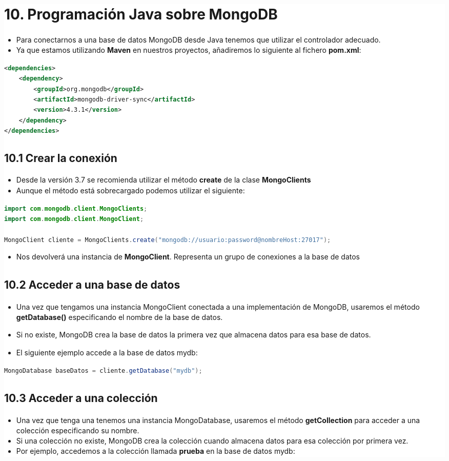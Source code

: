 # 10. Programación Java sobre MongoDB


* Para conectarnos a una base de datos MongoDB desde Java tenemos que utilizar el controlador adecuado. 
* Ya que estamos utilizando **Maven** en nuestros proyectos, añadiremos lo siguiente al fichero **pom.xml**:

```xml
<dependencies>
    <dependency>
        <groupId>org.mongodb</groupId>
        <artifactId>mongodb-driver-sync</artifactId>
        <version>4.3.1</version>
    </dependency>
</dependencies>
```


## 10.1 Crear la conexión

* Desde la versión 3.7 se recomienda utilizar el método **create** de la clase **MongoClients**
* Aunque el método está sobrecargado podemos utilizar el siguiente:

```java
import com.mongodb.client.MongoClients;
import com.mongodb.client.MongoClient;

MongoClient cliente = MongoClients.create("mongodb://usuario:password@nombreHost:27017");
```

* Nos devolverá una instancia de **MongoClient**. Representa un grupo de conexiones a la base de datos


## 10.2 Acceder a una base de datos

* Una vez que tengamos una instancia MongoClient conectada a una implementación de MongoDB, usaremos el método **getDatabase()** especificando el nombre de la base de datos.
* Si no existe, MongoDB crea la base de datos la primera vez que almacena datos para esa base de datos.


* El siguiente ejemplo accede a la base de datos mydb:

```java
MongoDatabase baseDatos = cliente.getDatabase("mydb");
```


## 10.3 Acceder a una colección

* Una vez que tenga una tenemos una instancia MongoDatabase, usaremos el método **getCollection** para acceder a una colección especificando su nombre.
* Si una colección no existe, MongoDB crea la colección cuando almacena datos para esa colección por primera vez.
* Por ejemplo, accedemos a la colección llamada **prueba** en la base de datos mydb:
